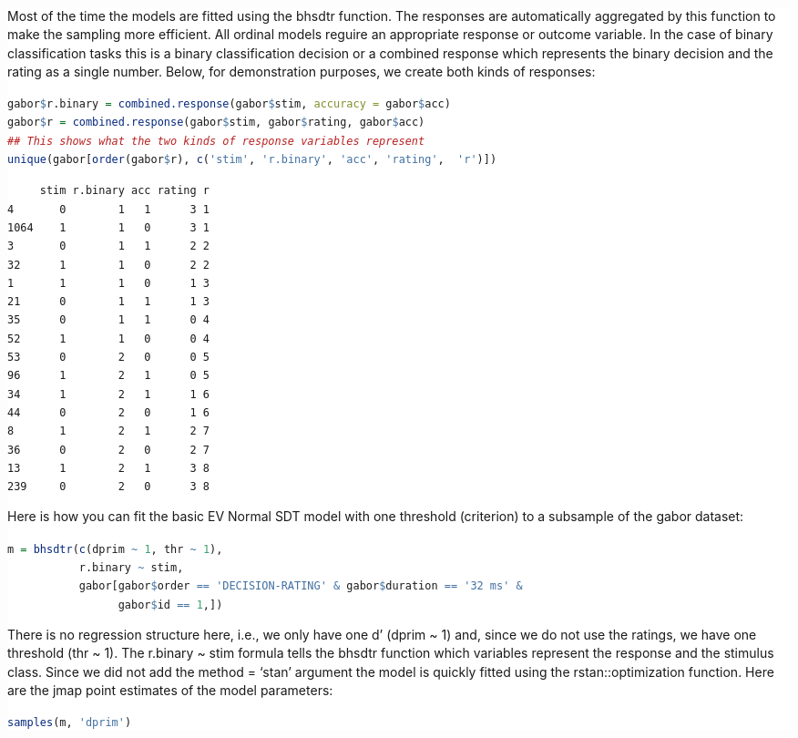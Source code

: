 Most of the time the models are fitted using the bhsdtr function. The
responses are automatically aggregated by this function to make the
sampling more efficient. All ordinal models reguire an appropriate
response or outcome variable. In the case of binary classification tasks
this is a binary classification decision or a combined response which
represents the binary decision and the rating as a single number. Below,
for demonstration purposes, we create both kinds of responses:

``` r
gabor$r.binary = combined.response(gabor$stim, accuracy = gabor$acc)
gabor$r = combined.response(gabor$stim, gabor$rating, gabor$acc)
## This shows what the two kinds of response variables represent
unique(gabor[order(gabor$r), c('stim', 'r.binary', 'acc', 'rating',  'r')])
```

         stim r.binary acc rating r
    4       0        1   1      3 1
    1064    1        1   0      3 1
    3       0        1   1      2 2
    32      1        1   0      2 2
    1       1        1   0      1 3
    21      0        1   1      1 3
    35      0        1   1      0 4
    52      1        1   0      0 4
    53      0        2   0      0 5
    96      1        2   1      0 5
    34      1        2   1      1 6
    44      0        2   0      1 6
    8       1        2   1      2 7
    36      0        2   0      2 7
    13      1        2   1      3 8
    239     0        2   0      3 8

Here is how you can fit the basic EV Normal SDT model with one threshold
(criterion) to a subsample of the gabor dataset:

``` r
m = bhsdtr(c(dprim ~ 1, thr ~ 1),
           r.binary ~ stim,
           gabor[gabor$order == 'DECISION-RATING' & gabor$duration == '32 ms' &
                 gabor$id == 1,])
```

There is no regression structure here, i.e., we only have one d’ (dprim
\~ 1) and, since we do not use the ratings, we have one threshold (thr
\~ 1). The r.binary \~ stim formula tells the bhsdtr function which
variables represent the response and the stimulus class. Since we did
not add the method = ‘stan’ argument the model is quickly fitted using
the rstan::optimization function. Here are the jmap point estimates of
the model parameters:

``` r
samples(m, 'dprim')
```
